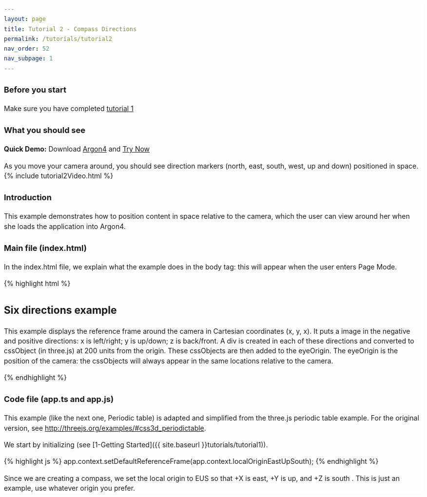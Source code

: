```yaml
---
layout: page
title: Tutorial 2 - Compass Directions
permalink: /tutorials/tutorial2
nav_order: 52
nav_subpage: 1
---
```

### Before you start
Make sure you have completed [tutorial 1](/tutorials/tutorial1)

### What you should see
**Quick Demo:**
Download [Argon4](https://itunes.apple.com/us/app/Argon4/id944297993?ls=1&mt=8) and [Try Now](argon4://argon4-code/directions)

As you move your camera around, you should see direction markers (north, east, south, west, up and down) positioned in space.
{% include tutorial2Video.html %}

### Introduction
This example demonstrates how to position content in space relative to the camera, which the user can view around her when she loads the application into Argon4.

### Main file (index.html)
In the index.html file, we explain what the example does in the body tag: this will appear when the user enters Page Mode.

{% highlight html %}
<body style="background-color:rgba(255,255,255,0.7)">
    <h2>Six directions example</h2>
    <p>This example displays the reference frame around the camera in Cartesian coordinates (x, y, x). It puts a image in the negative and positive directions: x is left/right; y is up/down; z is back/front. A div is created in each of these directions and converted to cssObject (in three.js) at 200 units from the origin. These cssObjects are then added to the eyeOrigin. The eyeOrigin is the position of the camera: the cssObjects will always appear in the same locations relative to the camera. </p>   
  </body>
{% endhighlight %}

### Code file (app.ts and app.js)
This example (like the next one, Periodic table) is adapted and simplified from the three.js periodic table example. For the original version, see http://threejs.org/examples/#css3d_periodictable.

We start by initializing (see [1-Getting Started]({{ site.baseurl }}tutorials/tutorial1)).

{% highlight js %}
app.context.setDefaultReferenceFrame(app.context.localOriginEastUpSouth);
{% endhighlight %}

Since we are creating a compass, we set the local origin to EUS so that +X is east, +Y is up, and +Z is south . This is just an example, use whatever origin you prefer.
